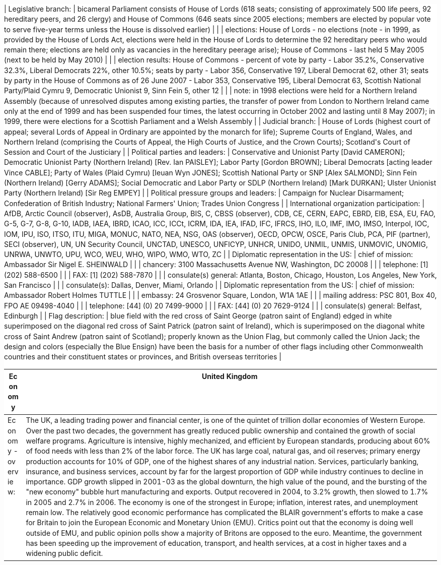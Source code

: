 | Legislative branch: | bicameral Parliament consists of House of Lords (618 seats; consisting of approximately 500 life peers, 92 hereditary peers, and 26 clergy) and House of Commons (646 seats since 2005 elections; members are elected by popular vote to serve five-year terms unless the House is dissolved earlier) |
| | elections: House of Lords - no elections (note - in 1999, as provided by the House of Lords Act, elections were held in the House of Lords to determine the 92 hereditary peers who would remain there; elections are held only as vacancies in the hereditary peerage arise); House of Commons - last held 5 May 2005 (next to be held by May 2010) |
| | election results: House of Commons - percent of vote by party - Labor 35.2%, Conservative 32.3%, Liberal Democrats 22%, other 10.5%; seats by party - Labor 356, Conservative 197, Liberal Democrat 62, other 31; seats by party in the House of Commons as of 26 June 2007 - Labor 353, Conservative 195, Liberal Democrat 63, Scottish National Party/Plaid Cymru 9, Democratic Unionist 9, Sinn Fein 5, other 12 |
| | note: in 1998 elections were held for a Northern Ireland Assembly (because of unresolved disputes among existing parties, the transfer of power from London to Northern Ireland came only at the end of 1999 and has been suspended four times, the latest occurring in October 2002 and lasting until 8 May 2007); in 1999, there were elections for a Scottish Parliament and a Welsh Assembly |
| Judicial branch: | House of Lords (highest court of appeal; several Lords of Appeal in Ordinary are appointed by the monarch for life); Supreme Courts of England, Wales, and Northern Ireland (comprising the Courts of Appeal, the High Courts of Justice, and the Crown Courts); Scotland's Court of Session and Court of the Justiciary |
| Political parties and leaders: | Conservative and Unionist Party [David CAMERON]; Democratic Unionist Party (Northern Ireland) [Rev. Ian PAISLEY]; Labor Party [Gordon BROWN]; Liberal Democrats [acting leader Vince CABLE]; Party of Wales (Plaid Cymru) [Ieuan Wyn JONES]; Scottish National Party or SNP [Alex SALMOND]; Sinn Fein (Northern Ireland) [Gerry ADAMS]; Social Democratic and Labor Party or SDLP (Northern Ireland) [Mark DURKAN]; Ulster Unionist Party (Northern Ireland) [Sir Reg EMPEY] |
| Political pressure groups and leaders: | Campaign for Nuclear Disarmament; Confederation of British Industry; National Farmers' Union; Trades Union Congress |
| International organization participation: | AfDB, Arctic Council (observer), AsDB, Australia Group, BIS, C, CBSS (observer), CDB, CE, CERN, EAPC, EBRD, EIB, ESA, EU, FAO, G-5, G-7, G-8, G-10, IADB, IAEA, IBRD, ICAO, ICC, ICCt, ICRM, IDA, IEA, IFAD, IFC, IFRCS, IHO, ILO, IMF, IMO, IMSO, Interpol, IOC, IOM, IPU, ISO, ITSO, ITU, MIGA, MONUC, NATO, NEA, NSG, OAS (observer), OECD, OPCW, OSCE, Paris Club, PCA, PIF (partner), SECI (observer), UN, UN Security Council, UNCTAD, UNESCO, UNFICYP, UNHCR, UNIDO, UNMIL, UNMIS, UNMOVIC, UNOMIG, UNRWA, UNWTO, UPU, WCO, WEU, WHO, WIPO, WMO, WTO, ZC |
| Diplomatic representation in the US: | chief of mission: Ambassador Sir Nigel E. SHEINWALD |
| | chancery: 3100 Massachusetts Avenue NW, Washington, DC 20008 |
| | telephone: [1] (202) 588-6500 |
| | FAX: [1] (202) 588-7870 |
| | consulate(s) general: Atlanta, Boston, Chicago, Houston, Los Angeles, New York, San Francisco |
| | consulate(s): Dallas, Denver, Miami, Orlando |
| Diplomatic representation from the US: | chief of mission: Ambassador Robert Holmes TUTTLE |
| | embassy: 24 Grosvenor Square, London, W1A 1AE |
| | mailing address: PSC 801, Box 40, FPO AE 09498-4040 |
| | telephone: [44] (0) 20 7499-9000 |
| | FAX: [44] (0) 20 7629-9124 |
| | consulate(s) general: Belfast, Edinburgh |
| Flag description: | blue field with the red cross of Saint George (patron saint of England) edged in white superimposed on the diagonal red cross of Saint Patrick (patron saint of Ireland), which is superimposed on the diagonal white cross of Saint Andrew (patron saint of Scotland); properly known as the Union Flag, but commonly called the Union Jack; the design and colors (especially the Blue Ensign) have been the basis for a number of other flags including other Commonwealth countries and their constituent states or provinces, and British overseas territories |

| Economy | United Kingdom |
| --- | --- |
| Economy - overview: | The UK, a leading trading power and financial center, is one of the quintet of trillion dollar economies of Western Europe. Over the past two decades, the government has greatly reduced public ownership and contained the growth of social welfare programs. Agriculture is intensive, highly mechanized, and efficient by European standards, producing about 60% of food needs with less than 2% of the labor force. The UK has large coal, natural gas, and oil reserves; primary energy production accounts for 10% of GDP, one of the highest shares of any industrial nation. Services, particularly banking, insurance, and business services, account by far for the largest proportion of GDP while industry continues to decline in importance. GDP growth slipped in 2001-03 as the global downturn, the high value of the pound, and the bursting of the "new economy" bubble hurt manufacturing and exports. Output recovered in 2004, to 3.2% growth, then slowed to 1.7% in 2005 and 2.7% in 2006. The economy is one of the strongest in Europe; inflation, interest rates, and unemployment remain low. The relatively good economic performance has complicated the BLAIR government's efforts to make a case for Britain to join the European Economic and Monetary Union (EMU). Critics point out that the economy is doing well outside of EMU, and public opinion polls show a majority of Britons are opposed to the euro. Meantime, the government has been speeding up the improvement of education, transport, and health services, at a cost in higher taxes and a widening public deficit. |